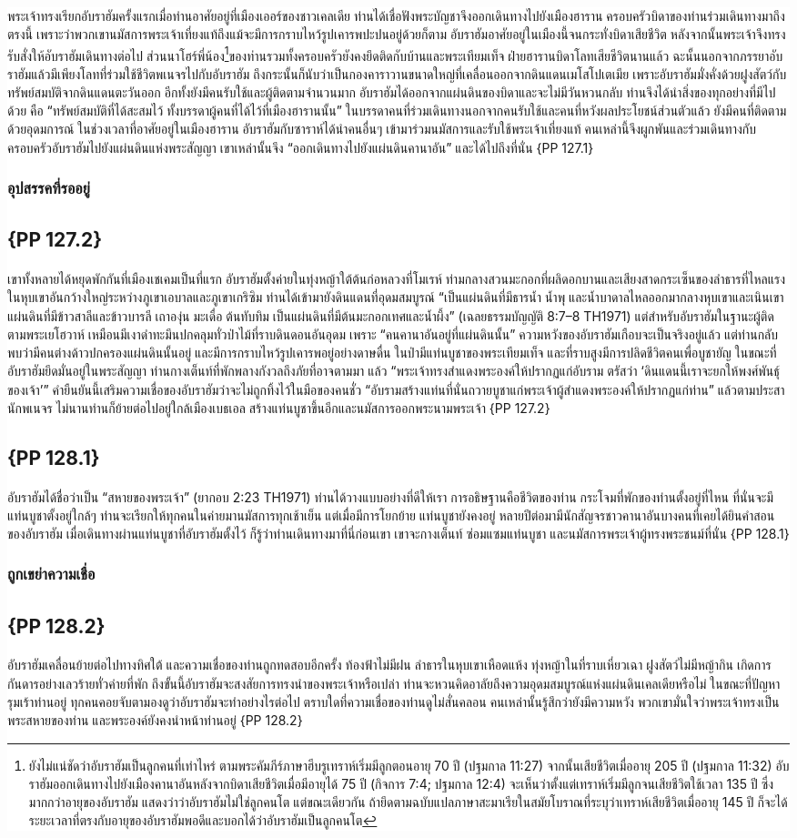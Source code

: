 พระเจ้าทรงเรียกอับราฮัมครั้งแรกเมื่อท่านอาศัยอยู่ที่เมืองเออร์ของชาวเคลเดีย ท่านได้เชื่อฟังพระบัญชาจึงออกเดินทางไปยังเมืองฮาราน ครอบครัวบิดาของท่านร่วมเดินทางมาถึงตรงนี้ เพราะว่าพวกเขานมัสการพระเจ้าเที่ยงแท้ถึงแม้จะมีการกราบไหว้รูปเคารพปะปนอยู่ด้วยก็ตาม อับราฮัมอาศัยอยู่ในเมืองนี้จนกระทั่งบิดาเสียชีวิต หลังจากนั้นพระเจ้าจึงทรงรับสั่งให้อับราฮัมเดินทางต่อไป ส่วนนาโฮร์พี่น้อง[^1]ของท่านรวมทั้งครอบครัวยังคงยึดติดกับบ้านและพระเทียมเท็จ ฝ่ายฮารานบิดาโลทเสียชีวิตนานแล้ว ฉะนั้นนอกจากภรรยาอับราฮัมแล้วมีเพียงโลทที่ร่วมใช้ชีวิตพเนจรไปกับอับราฮัม ถึงกระนั้นก็นับว่าเป็นกองคาราวานขนาดใหญ่ที่เคลื่อนออกจากดินแดนเมโสโปเตเมีย เพราะอับราฮัมมั่งคั่งด้วยฝูงสัตว์กับทรัพย์สมบัติจากดินแดนตะวันออก อีกทั้งยังมีคนรับใช้และผู้ติดตามจำนวนมาก อับราฮัมได้ออกจากแผ่นดินของบิดาและจะไม่มีวันหวนกลับ ท่านจึงได้นำสิ่งของทุกอย่างที่มีไปด้วย คือ “ทรัพย์สมบัติที่ได้สะสมไว้ ทั้งบรรดาผู้คนที่ได้ไว้ที่เมืองฮารานนั้น” ในบรรดาคนที่ร่วมเดินทางนอกจากคนรับใช้และคนที่หวังผลประโยชน์ส่วนตัวแล้ว ยังมีคนที่ติดตามด้วยอุดมการณ์ ในช่วงเวลาที่อาศัยอยู่ในเมืองฮาราน อับราฮัมกับซาราห์ได้นำคนอื่นๆ เข้ามาร่วมนมัสการและรับใช้พระเจ้าเที่ยงแท้ คนเหล่านี้จึงผูกพันและร่วมเดินทางกับครอบครัวอับราฮัมไปยังแผ่นดินแห่งพระสัญญา เขาเหล่านั้นจึง “ออกเดินทางไปยังแผ่นดินคานาอัน” และได้ไปถึงที่นั่น {PP 127.1}

[^1]: ยังไม่แน่ชัดว่าอับราฮัมเป็นลูกคนที่เท่าไหร่ ตามพระคัมภีร์ภาษาฮีบรูเทราห์เริ่มมีลูกตอนอายุ 70 ปี (ปฐมกาล 11:27) จากนั้นเสียชีวิตเมื่ออายุ 205 ปี (ปฐมกาล 11:32) อับราฮัมออกเดินทางไปยังเมืองคานาอันหลังจากบิดาเสียชีวิตเมื่อมีอายุได้ 75 ปี (กิจการ 7:4; ปฐมกาล 12:4) จะเห็นว่าตั้งแต่เทราห์เริ่มมีลูกจนเสียชีวิตใช้เวลา 135 ปี ซึ่งมากกว่าอายุของอับราฮัม แสดงว่าว่าอับราฮัมไม่ใช่ลูกคนโต แต่ขณะเดียวกัน ถ้ายึดตามฉบับแปลภาษาสะมาเรียในสมัยโบราณที่ระบุว่าเทราห์เสียชีวิตเมื่ออายุ 145 ปี ก็จะได้ระยะเวลาที่ตรงกับอายุของอับราฮัมพอดีและบอกได้ว่าอับราฮัมเป็นลูกคนโต

### อุปสรรคที่รออยู่

## {PP 127.2}

เขาทั้งหลายได้หยุดพักกันที่เมืองเชเคมเป็นที่แรก อับราฮัมตั้งค่ายในทุ่งหญ้าใต้ต้นก่อหลวงที่โมเรห์ ท่ามกลางสวนมะกอกที่ผลิดอกบานและเสียงสาดกระเซ็นของลำธารที่ไหลแรง ในหุบเขาอันกว้างใหญ่ระหว่างภูเขาเอบาลและภูเขาเกริซิม ท่านได้เข้ามายังดินแดนที่อุดมสมบูรณ์ “เป็นแผ่นดินที่มีธารน้ำ น้ำพุ และน้ำบาดาลไหลออกมากลางหุบเขาและเนินเขา แผ่นดินที่มีข้าวสาลีและข้าวบารลี เถาองุ่น มะเดื่อ ต้นทับทิม เป็นแผ่นดินที่มีต้นมะกอกเทศและน้ำผึ้ง” (เฉลยธรรมบัญญัติ 8:7–8 TH1971) แต่สำหรับอับราฮัมในฐานะผู้ติดตามพระเยโฮวาห์ เหมือนมีเงาดำทะมึนปกคลุมทั่วป่าไม้ที่ราบดินดอนอันอุดม เพราะ “คนคานาอันอยู่ที่แผ่นดินนั้น” ความหวังของอับราฮัมเกือบจะเป็นจริงอยู่แล้ว แต่ท่านกลับพบว่ามีคนต่างด้าวปกครองแผ่นดินนั้นอยู่ และมีการกราบไหว้รูปเคารพอยู่อย่างดาษดื่น ในป่ามีแท่นบูชาของพระเทียมเท็จ และที่ราบสูงมีการปลิดชีวิตคนเพื่อบูชายัญ ในขณะที่อับราฮัมยึดมั่นอยู่ในพระสัญญา ท่านกางเต็นท์ที่พักพลางกังวลถึงภัยที่อาจตามมา แล้ว “พระเจ้าทรงสำแดงพระองค์ให้ปรากฏแก่อับราม ตรัสว่า ‘ดินแดนนี้เราจะยกให้พงศ์พันธุ์ของเจ้า’” คำยืนยันนี้เสริมความเชื่อของอับราฮัมว่าจะไม่ถูกทิ้งไว้ในมือของคนชั่ว “อับรามสร้างแท่นที่นั่นถวายบูชาแก่พระเจ้าผู้สำแดงพระองค์ให้ปรากฏแก่ท่าน” แล้วตามประสานักพเนจร ไม่นานท่านก็ย้ายต่อไปอยู่ใกล้เมืองเบธเอล สร้างแท่นบูชาขึ้นอีกและนมัสการออกพระนามพระเจ้า {PP 127.2}

## {PP 128.1}

อับราฮัมได้ชื่อว่าเป็น “สหายของพระเจ้า” (ยากอบ 2:23 TH1971) ท่านได้วางแบบอย่างที่ดีให้เรา การอธิษฐานคือชีวิตของท่าน กระโจมที่พักของท่านตั้งอยู่ที่ไหน ที่นั่นจะมีแท่นบูชาตั้งอยู่ใกล้ๆ ท่านจะเรียกให้ทุกคนในค่ายมานมัสการทุกเช้าเย็น แต่เมื่อมีการโยกย้าย แท่นบูชายังคงอยู่ หลายปีต่อมามีนักสัญจรชาวคานาอันบางคนที่เคยได้ยินคำสอนของอับราฮัม เมื่อเดินทางผ่านแท่นบูชาที่อับราฮัมตั้งไว้ ก็รู้ว่าท่านเดินทางมาที่นี่ก่อนเขา เขาจะกางเต็นท์ ซ่อมแซมแท่นบูชา และนมัสการพระเจ้าผู้ทรงพระชนม์ที่นั่น {PP 128.1}

### ถูกเขย่าความเชื่อ

## {PP 128.2}

อับราฮัมเคลื่อนย้ายต่อไปทางทิศใต้ และความเชื่อของท่านถูกทดสอบอีกครั้ง ท้องฟ้าไม่มีฝน ลำธารในหุบเขาเหือดแห้ง ทุ่งหญ้าในที่ราบเหี่ยวเฉา ฝูงสัตว์ไม่มีหญ้ากิน เกิดการกันดารอย่างเลวร้ายทั่วค่ายที่พัก ถึงขั้นนี้อับราฮัมจะสงสัยการทรงนำของพระเจ้าหรือเปล่า ท่านจะหวนคิดอาลัยถึงความอุดมสมบูรณ์แห่งแผ่นดินเคลเดียหรือไม่ ในขณะที่ปัญหารุมเร้าท่านอยู่ ทุกคนคอยจับตามองดูว่าอับราฮัมจะทำอย่างไรต่อไป ตราบใดที่ความเชื่อของท่านดูไม่สั่นคลอน คนเหล่านั้นรู้สึกว่ายังมีความหวัง พวกเขามั่นใจว่าพระเจ้าทรงเป็นพระสหายของท่าน และพระองค์ยังคงนำหน้าท่านอยู่ {PP 128.2}

